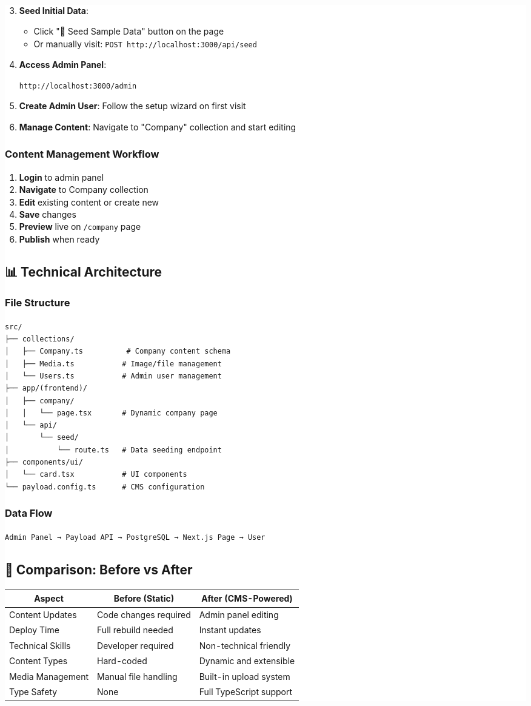 3. **Seed Initial Data**:
   - Click "🌱 Seed Sample Data" button on the page
   - Or manually visit: `POST http://localhost:3000/api/seed`

4. **Access Admin Panel**:
   ```
   http://localhost:3000/admin
   ```

5. **Create Admin User**: Follow the setup wizard on first visit

6. **Manage Content**: Navigate to "Company" collection and start editing

### Content Management Workflow
1. **Login** to admin panel
2. **Navigate** to Company collection
3. **Edit** existing content or create new
4. **Save** changes
5. **Preview** live on `/company` page
6. **Publish** when ready

## 📊 Technical Architecture

### File Structure
```
src/
├── collections/
│   ├── Company.ts          # Company content schema
│   ├── Media.ts           # Image/file management
│   └── Users.ts           # Admin user management
├── app/(frontend)/
│   ├── company/
│   │   └── page.tsx       # Dynamic company page
│   └── api/
│       └── seed/
│           └── route.ts   # Data seeding endpoint
├── components/ui/
│   └── card.tsx           # UI components
└── payload.config.ts      # CMS configuration
```

### Data Flow
```
Admin Panel → Payload API → PostgreSQL → Next.js Page → User
```

## 🎯 Comparison: Before vs After

| Aspect | Before (Static) | After (CMS-Powered) |
|--------|----------------|-------------------|
| Content Updates | Code changes required | Admin panel editing |
| Deploy Time | Full rebuild needed | Instant updates |
| Technical Skills | Developer required | Non-technical friendly |
| Content Types | Hard-coded | Dynamic and extensible |
| Media Management | Manual file handling | Built-in upload system |
| Type Safety | None | Full TypeScript support |
